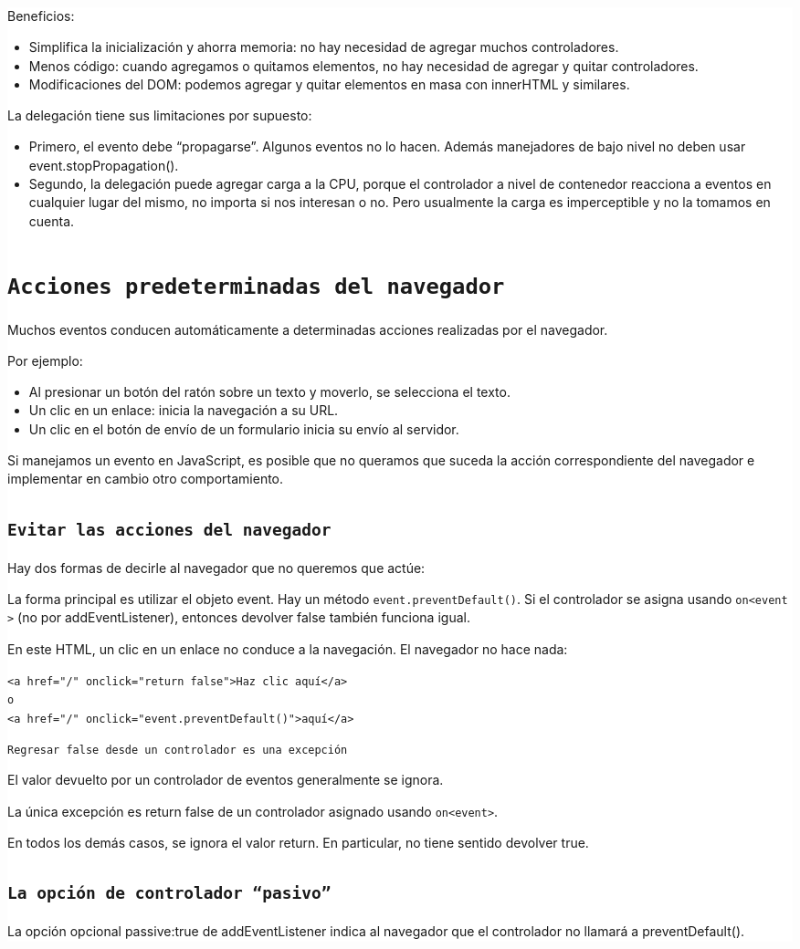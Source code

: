 Beneficios:

 - Simplifica la inicialización y ahorra memoria: no hay necesidad de agregar muchos controladores.
 - Menos código: cuando agregamos o quitamos elementos, no hay necesidad de agregar y quitar controladores.
 - Modificaciones del DOM: podemos agregar y quitar elementos en masa con innerHTML y similares.

La delegación tiene sus limitaciones por supuesto:

- Primero, el evento debe “propagarse”. Algunos eventos no lo hacen. Además manejadores de bajo nivel no deben usar event.stopPropagation().
- Segundo, la delegación puede agregar carga a la CPU, porque el controlador a nivel de contenedor reacciona a eventos en cualquier lugar del mismo, no importa si nos interesan o no. Pero usualmente la carga es imperceptible y no la tomamos en cuenta.

# `Acciones predeterminadas del navegador`

Muchos eventos conducen automáticamente a determinadas acciones realizadas por el navegador.

Por ejemplo:

- Al presionar un botón del ratón sobre un texto y moverlo, se selecciona el texto.
- Un clic en un enlace: inicia la navegación a su URL.
- Un clic en el botón de envío de un formulario inicia su envío al servidor.

Si manejamos un evento en JavaScript, es posible que no queramos que suceda la acción correspondiente del navegador e implementar en cambio otro comportamiento.

## `Evitar las acciones del navegador`

Hay dos formas de decirle al navegador que no queremos que actúe:

La forma principal es utilizar el objeto event. Hay un método `event.preventDefault()`.
Si el controlador se asigna usando `on<event>` (no por addEventListener), entonces devolver false también funciona igual.

En este HTML, un clic en un enlace no conduce a la navegación. El navegador no hace nada:
```
<a href="/" onclick="return false">Haz clic aquí</a>
o
<a href="/" onclick="event.preventDefault()">aquí</a>
```

`Regresar false desde un controlador es una excepción`

El valor devuelto por un controlador de eventos generalmente se ignora.

La única excepción es return false de un controlador asignado usando `on<event>`.

En todos los demás casos, se ignora el valor return. En particular, no tiene sentido devolver true.

## `La opción de controlador “pasivo”`

La opción opcional passive:true de addEventListener indica al navegador que el controlador no llamará a preventDefault().
